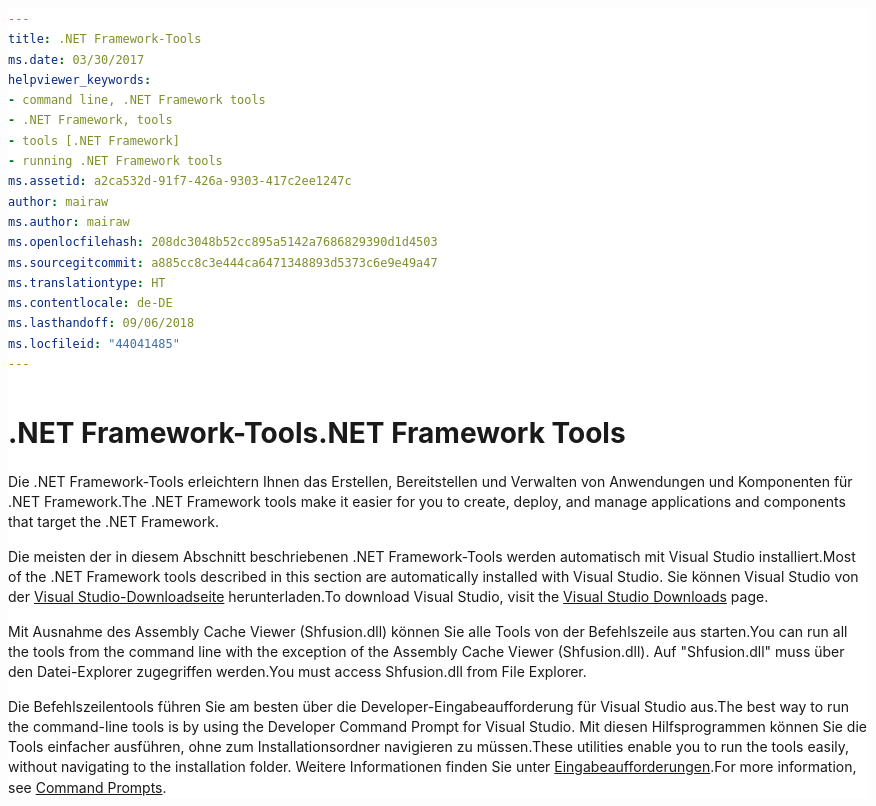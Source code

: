 ```yaml
---
title: .NET Framework-Tools
ms.date: 03/30/2017
helpviewer_keywords:
- command line, .NET Framework tools
- .NET Framework, tools
- tools [.NET Framework]
- running .NET Framework tools
ms.assetid: a2ca532d-91f7-426a-9303-417c2ee1247c
author: mairaw
ms.author: mairaw
ms.openlocfilehash: 208dc3048b52cc895a5142a7686829390d1d4503
ms.sourcegitcommit: a885cc8c3e444ca6471348893d5373c6e9e49a47
ms.translationtype: HT
ms.contentlocale: de-DE
ms.lasthandoff: 09/06/2018
ms.locfileid: "44041485"
---
```

# <a name="net-framework-tools"></a><span data-ttu-id="eb4b2-102">.NET Framework-Tools</span><span class="sxs-lookup"><span data-stu-id="eb4b2-102">.NET Framework Tools</span></span>
<span data-ttu-id="eb4b2-103">Die .NET Framework-Tools erleichtern Ihnen das Erstellen, Bereitstellen und Verwalten von Anwendungen und Komponenten für .NET Framework.</span><span class="sxs-lookup"><span data-stu-id="eb4b2-103">The .NET Framework tools make it easier for you to create, deploy, and manage applications and components that target the .NET Framework.</span></span>  
  
<span data-ttu-id="eb4b2-104">Die meisten der in diesem Abschnitt beschriebenen .NET Framework-Tools werden automatisch mit Visual Studio installiert.</span><span class="sxs-lookup"><span data-stu-id="eb4b2-104">Most of the .NET Framework tools described in this section are automatically installed with Visual Studio.</span></span> <span data-ttu-id="eb4b2-105">Sie können Visual Studio von der [Visual Studio-Downloadseite](https://visualstudio.microsoft.com/downloads/?utm_medium=microsoft&utm_source=docs.microsoft.com&utm_campaign=button+cta&utm_content=download+vs2017) herunterladen.</span><span class="sxs-lookup"><span data-stu-id="eb4b2-105">To download Visual Studio, visit the [Visual Studio Downloads](https://visualstudio.microsoft.com/downloads/?utm_medium=microsoft&utm_source=docs.microsoft.com&utm_campaign=button+cta&utm_content=download+vs2017) page.</span></span>
  
 <span data-ttu-id="eb4b2-106">Mit Ausnahme des Assembly Cache Viewer (Shfusion.dll) können Sie alle Tools von der Befehlszeile aus starten.</span><span class="sxs-lookup"><span data-stu-id="eb4b2-106">You can run all the tools from the command line with the exception of the Assembly Cache Viewer (Shfusion.dll).</span></span> <span data-ttu-id="eb4b2-107">Auf "Shfusion.dll" muss über den Datei-Explorer zugegriffen werden.</span><span class="sxs-lookup"><span data-stu-id="eb4b2-107">You must access Shfusion.dll from File Explorer.</span></span>  
  
 <span data-ttu-id="eb4b2-108">Die Befehlszeilentools führen Sie am besten über die Developer-Eingabeaufforderung für Visual Studio aus.</span><span class="sxs-lookup"><span data-stu-id="eb4b2-108">The best way to run the command-line tools is by using the Developer Command Prompt for Visual Studio.</span></span> <span data-ttu-id="eb4b2-109">Mit diesen Hilfsprogrammen können Sie die Tools einfacher ausführen, ohne zum Installationsordner navigieren zu müssen.</span><span class="sxs-lookup"><span data-stu-id="eb4b2-109">These utilities enable you to run the tools easily, without navigating to the installation folder.</span></span> <span data-ttu-id="eb4b2-110">Weitere Informationen finden Sie unter [Eingabeaufforderungen](../../../docs/framework/tools/developer-command-prompt-for-vs.md).</span><span class="sxs-lookup"><span data-stu-id="eb4b2-110">For more information, see [Command Prompts](../../../docs/framework/tools/developer-command-prompt-for-vs.md).</span></span>  
  